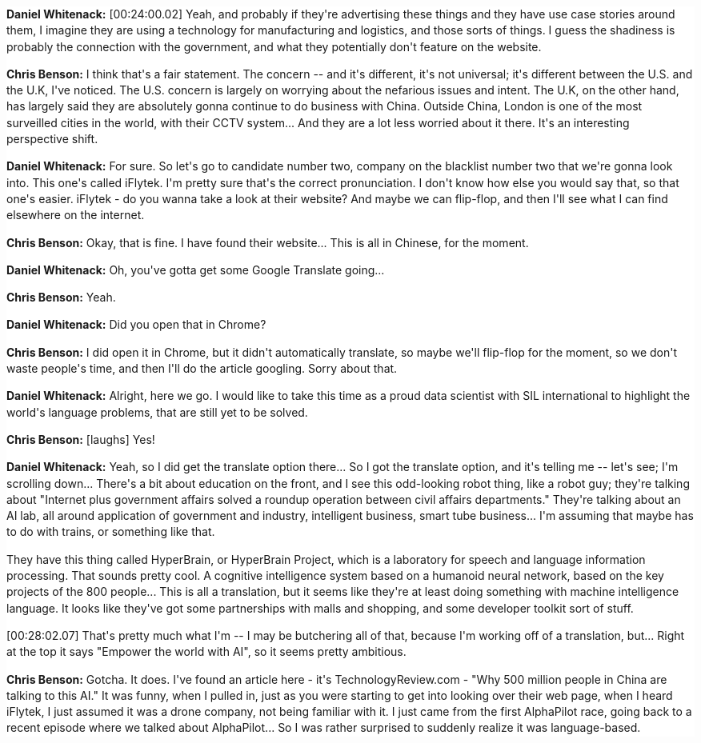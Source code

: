 **Daniel Whitenack:** \[00:24:00.02\] Yeah, and probably if they're advertising these things and they have use case stories around them, I imagine they are using a technology for manufacturing and logistics, and those sorts of things. I guess the shadiness is probably the connection with the government, and what they potentially don't feature on the website.

**Chris Benson:** I think that's a fair statement. The concern -- and it's different, it's not universal; it's different between the U.S. and the U.K, I've noticed. The U.S. concern is largely on worrying about the nefarious issues and intent. The U.K, on the other hand, has largely said they are absolutely gonna continue to do business with China. Outside China, London is one of the most surveilled cities in the world, with their CCTV system... And they are a lot less worried about it there. It's an interesting perspective shift.

**Daniel Whitenack:** For sure. So let's go to candidate number two, company on the blacklist number two that we're gonna look into. This one's called iFlytek. I'm pretty sure that's the correct pronunciation. I don't know how else you would say that, so that one's easier. iFlytek - do you wanna take a look at their website? And maybe we can flip-flop, and then I'll see what I can find elsewhere on the internet.

**Chris Benson:** Okay, that is fine. I have found their website... This is all in Chinese, for the moment.

**Daniel Whitenack:** Oh, you've gotta get some Google Translate going...

**Chris Benson:** Yeah.

**Daniel Whitenack:** Did you open that in Chrome?

**Chris Benson:** I did open it in Chrome, but it didn't automatically translate, so maybe we'll flip-flop for the moment, so we don't waste people's time, and then I'll do the article googling. Sorry about that.

**Daniel Whitenack:** Alright, here we go. I would like to take this time as a proud data scientist with SIL international to highlight the world's language problems, that are still yet to be solved.

**Chris Benson:** \[laughs\] Yes!

**Daniel Whitenack:** Yeah, so I did get the translate option there... So I got the translate option, and it's telling me -- let's see; I'm scrolling down... There's a bit about education on the front, and I see this odd-looking robot thing, like a robot guy; they're talking about "Internet plus government affairs solved a roundup operation between civil affairs departments." They're talking about an AI lab, all around application of government and industry, intelligent business, smart tube business... I'm assuming that maybe has to do with trains, or something like that.

They have this thing called HyperBrain, or HyperBrain Project, which is a laboratory for speech and language information processing. That sounds pretty cool. A cognitive intelligence system based on a humanoid neural network, based on the key projects of the 800 people... This is all a translation, but it seems like they're at least doing something with machine intelligence language. It looks like they've got some partnerships with malls and shopping, and some developer toolkit sort of stuff.

\[00:28:02.07\] That's pretty much what I'm -- I may be butchering all of that, because I'm working off of a translation, but... Right at the top it says "Empower the world with AI", so it seems pretty ambitious.

**Chris Benson:** Gotcha. It does. I've found an article here - it's TechnologyReview.com - "Why 500 million people in China are talking to this AI." It was funny, when I pulled in, just as you were starting to get into looking over their web page, when I heard iFlytek, I just assumed it was a drone company, not being familiar with it. I just came from the first AlphaPilot race, going back to a recent episode where we talked about AlphaPilot... So I was rather surprised to suddenly realize it was language-based.
